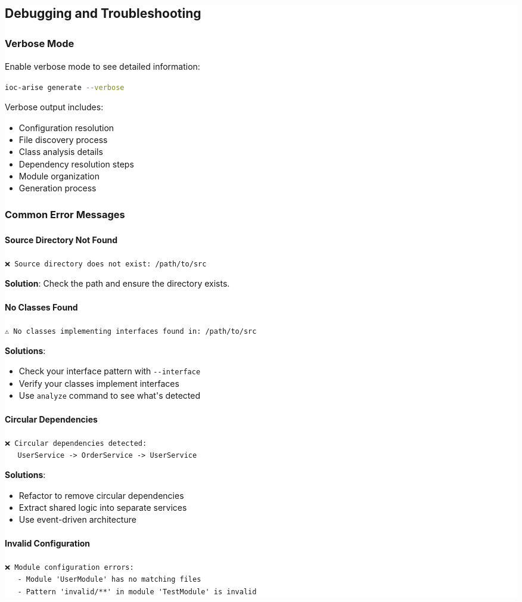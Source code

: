 ## Debugging and Troubleshooting

### Verbose Mode

Enable verbose mode to see detailed information:

```bash
ioc-arise generate --verbose
```

Verbose output includes:
- Configuration resolution
- File discovery process
- Class analysis details
- Dependency resolution steps
- Module organization
- Generation process

### Common Error Messages

#### Source Directory Not Found

```
❌ Source directory does not exist: /path/to/src
```

**Solution**: Check the path and ensure the directory exists.

#### No Classes Found

```
⚠️ No classes implementing interfaces found in: /path/to/src
```

**Solutions**:
- Check your interface pattern with `--interface`
- Verify your classes implement interfaces
- Use `analyze` command to see what's detected

#### Circular Dependencies

```
❌ Circular dependencies detected:
   UserService -> OrderService -> UserService
```

**Solutions**:
- Refactor to remove circular dependencies
- Extract shared logic into separate services
- Use event-driven architecture

#### Invalid Configuration

```
❌ Module configuration errors:
   - Module 'UserModule' has no matching files
   - Pattern 'invalid/**' in module 'TestModule' is invalid
```
